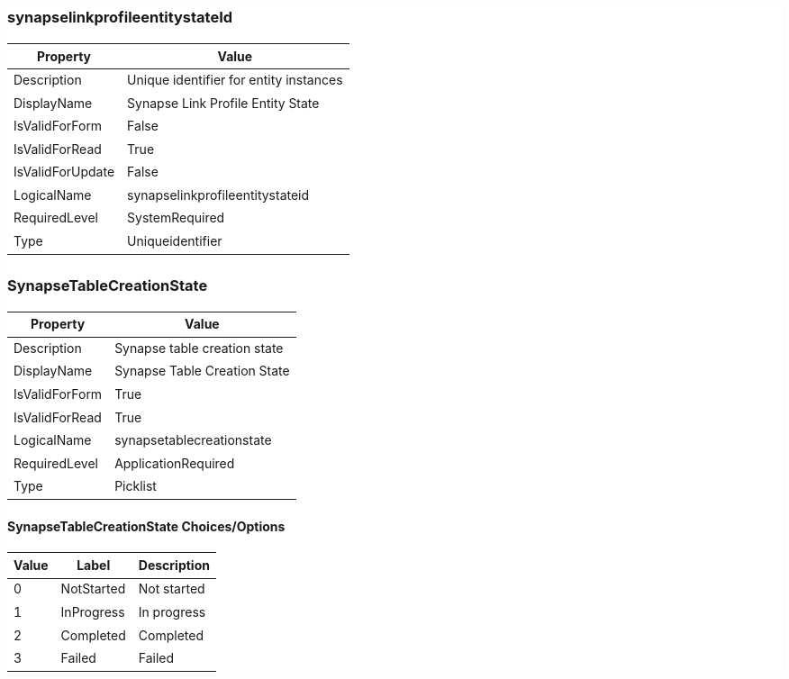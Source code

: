 

### <a name="BKMK_synapselinkprofileentitystateId"></a> synapselinkprofileentitystateId

|Property|Value|
|--------|-----|
|Description|Unique identifier for entity instances|
|DisplayName|Synapse Link Profile Entity State|
|IsValidForForm|False|
|IsValidForRead|True|
|IsValidForUpdate|False|
|LogicalName|synapselinkprofileentitystateid|
|RequiredLevel|SystemRequired|
|Type|Uniqueidentifier|


### <a name="BKMK_SynapseTableCreationState"></a> SynapseTableCreationState

|Property|Value|
|--------|-----|
|Description|Synapse table creation state|
|DisplayName|Synapse Table Creation State|
|IsValidForForm|True|
|IsValidForRead|True|
|LogicalName|synapsetablecreationstate|
|RequiredLevel|ApplicationRequired|
|Type|Picklist|

#### SynapseTableCreationState Choices/Options

|Value|Label|Description|
|-----|-----|--------|
|0|NotStarted|Not started|
|1|InProgress|In progress|
|2|Completed|Completed|
|3|Failed|Failed|



